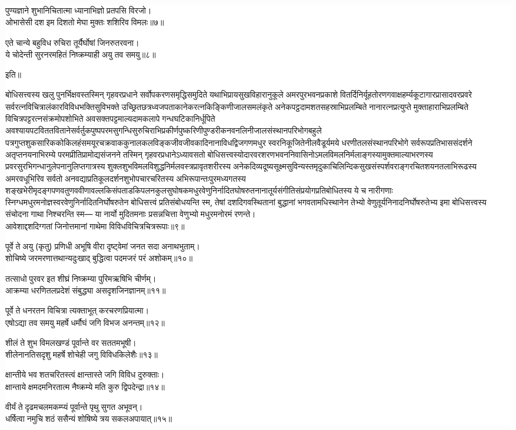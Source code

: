 पुण्यज्ञाने शुभानिचितात्मा ध्यानाभिज्ञो प्रतपसि विरजो।  
ओभासेसी दश इम दिशतो मेघा मुक्तः शशिरिव विमलः॥७॥

एते चान्ये बहुविध रुचिरा तूर्यैर्घोषां जिनरुतरवना।  
ये चोदेन्ती सुरनरमहितं निष्क्रम्याही अयु तव समयु॥८॥

इति॥

बोधिसत्त्वस्य खलु पुनर्भिक्षवस्तस्मिन् गृहवरप्रधाने सर्वोपकरणसमृद्धिसमुदिते यथाभिप्रायसुखविहारानुकूले अमरपुरभवनप्रकाशे वितर्दिनिर्यूहतोरणगवाक्षहर्म्यकूटागारप्रासादवरप्रवरे सर्वरत्नविचित्रालंकारविविधभक्तिसुविभक्ते उच्छ्रितछत्रध्वजपताकानेकरत्नकिङ्किणीजालसमलंकृते अनेकपट्ठदामशतसहस्राभिप्रलम्बिते नानारत्नप्रत्युप्ते मुक्ताहाराभिप्रलम्बिते विचित्रपट्टरत्नसंक्रमोपशोभिते अवसक्तपट्टमाल्यदामकलापे गन्धघटिकानिर्धूपिते अवश्यायपटविततवितानेसर्वर्तुकपुष्पपरमसुगन्धिसुरुचिराभिप्रकीर्णपुष्करिणीपुण्डरीकनवनलिनीजालसंस्थानपरिभोगबहुले पत्रगुप्तशुकसारिककोकिलहंसमयूरचक्रवाककुनालकलविङ्कजीवजीवकादिनानाविधद्विजगणमधुर स्वरनिकूजितेनीलवैडूर्यमये धरणीतलसंस्थानपरिभोगे सर्वरूपप्रतिभाससंदर्शने अतृप्तनयनाभिरम्ये परमप्रीतिप्रामोद्यसंजनने तस्मिन् गृहवरप्रधानेऽध्यावसतो बोधिसत्त्वस्योदारवरशरणभवननिवासिनोऽमलविमलनिर्मलाङ्गस्यामुक्तमाल्याभरणस्य प्रवरसुरभिगन्धानुलेपनानुलिप्तगात्रस्य शुक्लशुभविमलविशुद्धनिर्मलवस्त्रप्रावृतशरीरस्य अनेकदिव्यदूष्यसूक्ष्मसुविन्यस्तमृदुकाचिलिन्दिकसुखसंस्पर्शवराङ्गरचितशयनतलाभिरूढस्य अमरवधूभिरिव सर्वतो अनवद्याप्रतिकूलदर्शनशुभोपचारचरितस्य अभिरूपान्तःपुरमध्यगतस्य शङ्खभेरीमृदङ्गपणवतुणववीणावल्लकिसंपताडकिपलनकुलसुघोषकमधुरवेणुनिर्नादितघोषरुतनानातूर्यसंगीतिसंप्रयोगप्रतिबोधितस्य ये च नारीगणाः स्निग्धमधुरमनोज्ञस्वरवेणुनिर्नादितनिर्घोषरुतेन बोधिसत्त्वं प्रतिसंबोधयन्ति स्म, तेषां दशदिगवस्थितानां बुद्धानां भगवतामधिस्थानेन तेभ्यो वेणुतूर्यनिनादनिर्घोषरुतेभ्य इमा बोधिसत्त्वस्य संचोदना गाथा निश्चरन्ति स्म—
या नार्यो मुदितमनाः प्रसन्नचित्ता 
वेणुभ्यो मधुरमनोरमं रणन्ते।  
आवेशाद्दशदिग्गतां जिनोत्तमानां 
गाथेमा विविधविचित्रचित्ररूपाः॥९॥

पूर्वे ते अयु (कृतु) प्रणिधी अभूषि वीरा 
दृष्ट्वेमां जनत सदा अनाथभुताम्।  
शोचिष्ये जरमरणात्तथान्यदुःखाद् 
बुद्धित्वा पदमजरं परं अशोकम्॥१०॥

तत्साधो पुरवर इत शीघ्रं 
निष्क्रम्या पुरिमऋषिभि चीर्णम्।  
आक्रम्या धरणितलप्रदेशं 
संबुद्ध्या असदृशजिनज्ञानम्॥११॥

पूर्वे ते धनरतन विचित्रा 
त्यक्ताभूत् करचरणप्रियात्मा।  
एषोऽद्या तव समयु महर्षे
धर्मौघं जगि विभज अनन्तम्॥१२॥

शीलं ते शुभ विमलखण्डं 
पूर्वान्ते वर सततमभूषी।  
शीलेनानतिसदृशु महर्षे 
शोचेही जगु विविधकिलेशैः॥१३॥

क्षान्तीये भव शतचरितस्त्वं 
क्षान्तास्ते जगि विविध दुरुक्ताः।  
क्षान्ताये क्षमदमनिरतात्म 
नैष्क्रम्ये मति कुरु द्विपदेन्द्रा॥१४॥

वीर्यं ते दृढमचलमकम्प्यं 
पूर्वान्ते पृथु सुगत अभूवन्।  
धर्षित्वा नमुचि शठं ससैन्यं 
शोषिष्ये त्रय सकल‍अपायात्॥१५॥
